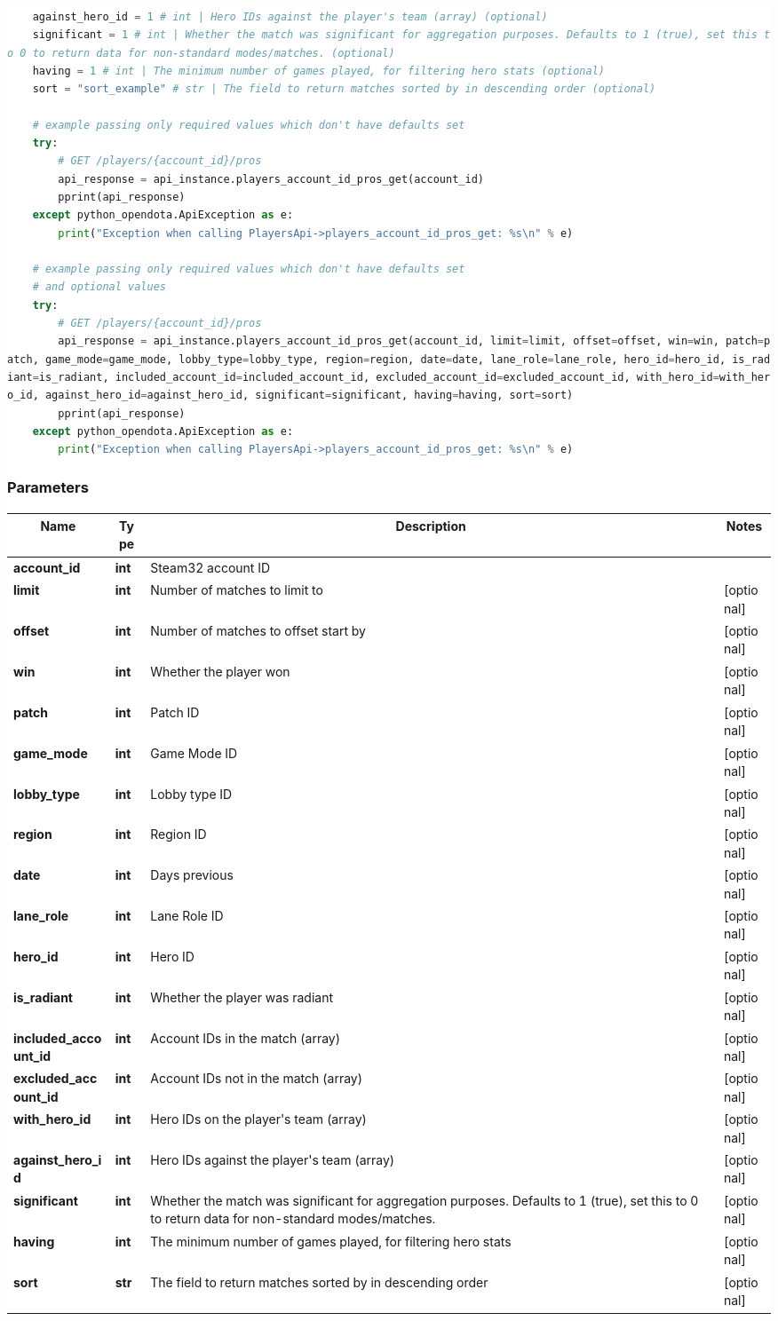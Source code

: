```python
    against_hero_id = 1 # int | Hero IDs against the player's team (array) (optional)
    significant = 1 # int | Whether the match was significant for aggregation purposes. Defaults to 1 (true), set this to 0 to return data for non-standard modes/matches. (optional)
    having = 1 # int | The minimum number of games played, for filtering hero stats (optional)
    sort = "sort_example" # str | The field to return matches sorted by in descending order (optional)

    # example passing only required values which don't have defaults set
    try:
        # GET /players/{account_id}/pros
        api_response = api_instance.players_account_id_pros_get(account_id)
        pprint(api_response)
    except python_opendota.ApiException as e:
        print("Exception when calling PlayersApi->players_account_id_pros_get: %s\n" % e)

    # example passing only required values which don't have defaults set
    # and optional values
    try:
        # GET /players/{account_id}/pros
        api_response = api_instance.players_account_id_pros_get(account_id, limit=limit, offset=offset, win=win, patch=patch, game_mode=game_mode, lobby_type=lobby_type, region=region, date=date, lane_role=lane_role, hero_id=hero_id, is_radiant=is_radiant, included_account_id=included_account_id, excluded_account_id=excluded_account_id, with_hero_id=with_hero_id, against_hero_id=against_hero_id, significant=significant, having=having, sort=sort)
        pprint(api_response)
    except python_opendota.ApiException as e:
        print("Exception when calling PlayersApi->players_account_id_pros_get: %s\n" % e)
```


### Parameters

Name | Type | Description  | Notes
------------- | ------------- | ------------- | -------------
 **account_id** | **int**| Steam32 account ID |
 **limit** | **int**| Number of matches to limit to | [optional]
 **offset** | **int**| Number of matches to offset start by | [optional]
 **win** | **int**| Whether the player won | [optional]
 **patch** | **int**| Patch ID | [optional]
 **game_mode** | **int**| Game Mode ID | [optional]
 **lobby_type** | **int**| Lobby type ID | [optional]
 **region** | **int**| Region ID | [optional]
 **date** | **int**| Days previous | [optional]
 **lane_role** | **int**| Lane Role ID | [optional]
 **hero_id** | **int**| Hero ID | [optional]
 **is_radiant** | **int**| Whether the player was radiant | [optional]
 **included_account_id** | **int**| Account IDs in the match (array) | [optional]
 **excluded_account_id** | **int**| Account IDs not in the match (array) | [optional]
 **with_hero_id** | **int**| Hero IDs on the player&#39;s team (array) | [optional]
 **against_hero_id** | **int**| Hero IDs against the player&#39;s team (array) | [optional]
 **significant** | **int**| Whether the match was significant for aggregation purposes. Defaults to 1 (true), set this to 0 to return data for non-standard modes/matches. | [optional]
 **having** | **int**| The minimum number of games played, for filtering hero stats | [optional]
 **sort** | **str**| The field to return matches sorted by in descending order | [optional]
